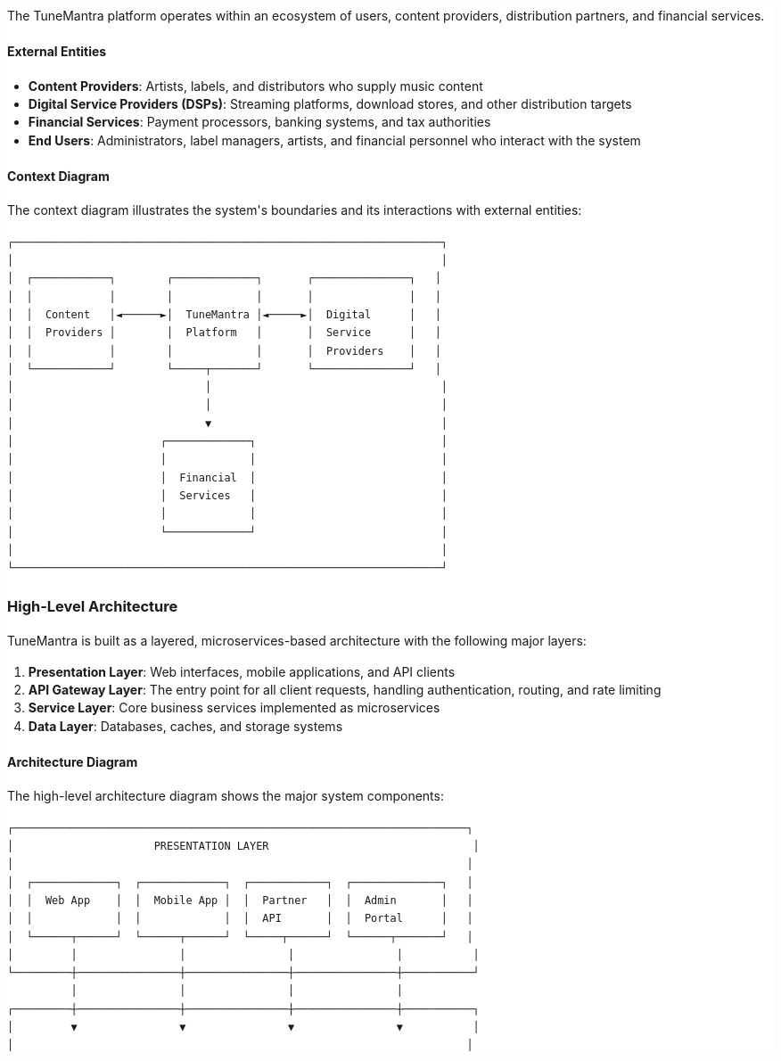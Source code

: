 The TuneMantra platform operates within an ecosystem of users, content providers, distribution partners, and financial services.

#### External Entities

- **Content Providers**: Artists, labels, and distributors who supply music content
- **Digital Service Providers (DSPs)**: Streaming platforms, download stores, and other distribution targets
- **Financial Services**: Payment processors, banking systems, and tax authorities
- **End Users**: Administrators, label managers, artists, and financial personnel who interact with the system

#### Context Diagram

The context diagram illustrates the system's boundaries and its interactions with external entities:

```
┌───────────────────────────────────────────────────────────────────┐
│                                                                   │
│  ┌────────────┐        ┌─────────────┐       ┌───────────────┐   │
│  │            │        │             │       │               │   │
│  │  Content   │◄──────►│  TuneMantra │◄─────►│  Digital      │   │
│  │  Providers │        │  Platform   │       │  Service      │   │
│  │            │        │             │       │  Providers    │   │
│  └────────────┘        └─────┬───────┘       └───────────────┘   │
│                              │                                    │
│                              │                                    │
│                              ▼                                    │
│                       ┌─────────────┐                             │
│                       │             │                             │
│                       │  Financial  │                             │
│                       │  Services   │                             │
│                       │             │                             │
│                       └─────────────┘                             │
│                                                                   │
└───────────────────────────────────────────────────────────────────┘
```

### High-Level Architecture

TuneMantra is built as a layered, microservices-based architecture with the following major layers:

1. **Presentation Layer**: Web interfaces, mobile applications, and API clients
2. **API Gateway Layer**: The entry point for all client requests, handling authentication, routing, and rate limiting
3. **Service Layer**: Core business services implemented as microservices
4. **Data Layer**: Databases, caches, and storage systems

#### Architecture Diagram

The high-level architecture diagram shows the major system components:

```
┌───────────────────────────────────────────────────────────────────────┐
│                      PRESENTATION LAYER                                │
│                                                                       │
│  ┌─────────────┐  ┌─────────────┐  ┌────────────┐  ┌──────────────┐   │
│  │  Web App    │  │  Mobile App │  │  Partner   │  │  Admin       │   │
│  │             │  │             │  │  API       │  │  Portal      │   │
│  └──────┬──────┘  └──────┬──────┘  └─────┬──────┘  └──────┬───────┘   │
│         │                │                │                │           │
└─────────┼────────────────┼────────────────┼────────────────┼───────────┘
          │                │                │                │            
┌─────────┼────────────────┼────────────────┼────────────────┼───────────┐
│         ▼                ▼                ▼                ▼           │
│                                                                       │
```
